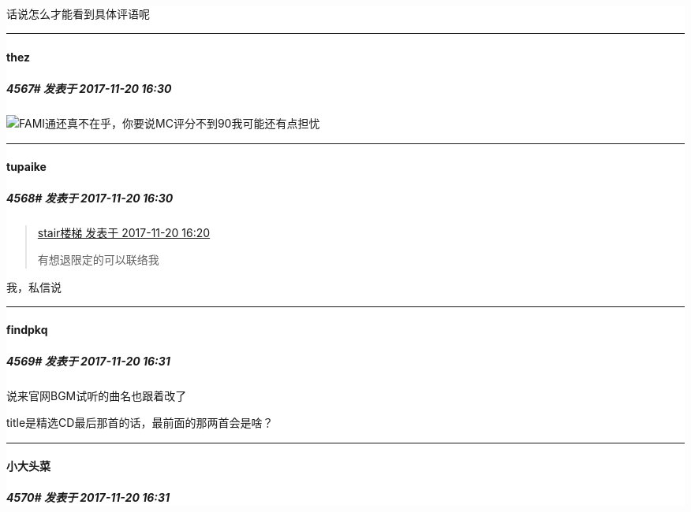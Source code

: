 


话说怎么才能看到具体评语呢







*****

####  thez  
##### 4567#       发表于 2017-11-20 16:30



<img src="https://static.saraba1st.com/image/smiley/face2017/049.png" referrerpolicy="no-referrer">FAMI通还真不在乎，你要说MC评分不到90我可能还有点担忧







*****

####  tupaike  
##### 4568#       发表于 2017-11-20 16:30



<blockquote><a href="httphttps://bbs.saraba1st.com/2b/forum.php?mod=redirect&amp;goto=findpost&amp;pid=37783420&amp;ptid=1368000" target="_blank">stair楼梯 发表于 2017-11-20 16:20</a>

有想退限定的可以联络我</blockquote>
我，私信说







*****

####  findpkq  
##### 4569#       发表于 2017-11-20 16:31




说来官网BGM试听的曲名也跟着改了

title是精选CD最后那首的话，最前面的那两首会是啥？







*****

####  小大头菜  
##### 4570#       发表于 2017-11-20 16:31
